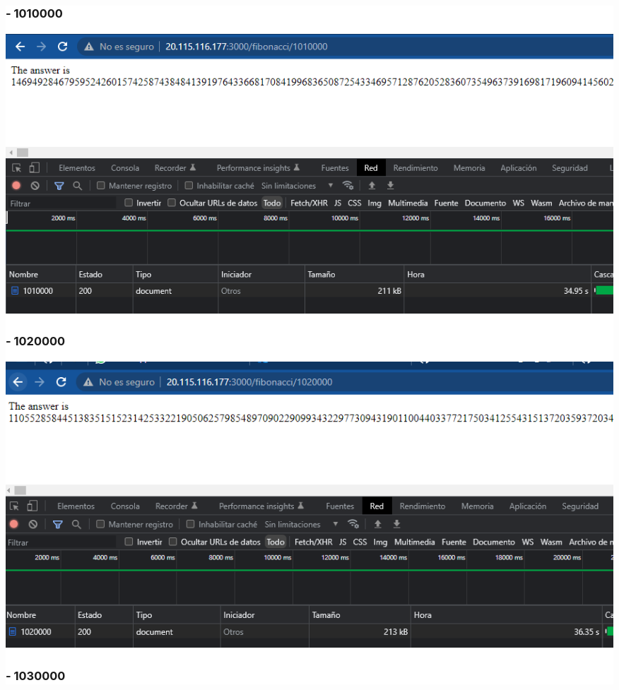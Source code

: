 ### - 1010000

![Imágen 2](images/part1/11.2.PNG)

### - 1020000

![Imágen 2](images/part1/11.3.PNG)

### - 1030000

